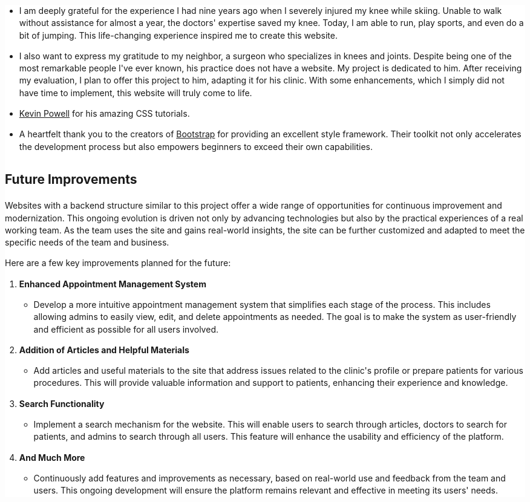 - I am deeply grateful for the experience I had nine years ago when I severely injured my knee while skiing. Unable to walk without assistance for almost a year, the doctors' expertise saved my knee. Today, I am able to run, play sports, and even do a bit of jumping. This life-changing experience inspired me to create this website.

- I also want to express my gratitude to my neighbor, a surgeon who specializes in knees and joints. Despite being one of the most remarkable people I've ever known, his practice does not have a website. My project is dedicated to him. After receiving my evaluation, I plan to offer this project to him, adapting it for his clinic. With some enhancements, which I simply did not have time to implement, this website will truly come to life.
  
- [Kevin Powell](https://www.youtube.com/user/KepowOb) for his amazing CSS tutorials.
  
- A heartfelt thank you to the creators of [Bootstrap](https://getbootstrap.com/) for providing an
excellent style framework. Their toolkit not only accelerates the
development process but also empowers beginners to exceed their own
capabilities.

## Future Improvements

Websites with a backend structure similar to this project offer a wide range of opportunities for continuous improvement and modernization. This ongoing evolution is driven not only by advancing technologies but also by the practical experiences of a real working team. As the team uses the site and gains real-world insights, the site can be further customized and adapted to meet the specific needs of the team and business.

Here are a few key improvements planned for the future:

1. **Enhanced Appointment Management System**
   - Develop a more intuitive appointment management system that simplifies each stage of the process. This includes allowing admins to easily view, edit, and delete appointments as needed. The goal is to make the system as user-friendly and efficient as possible for all users involved.

2. **Addition of Articles and Helpful Materials**
   - Add articles and useful materials to the site that address issues related to the clinic's profile or prepare patients for various procedures. This will provide valuable information and support to patients, enhancing their experience and knowledge.

3. **Search Functionality**
   - Implement a search mechanism for the website. This will enable users to search through articles, doctors to search for patients, and admins to search through all users. This feature will enhance the usability and efficiency of the platform.

4. **And Much More**
   - Continuously add features and improvements as necessary, based on real-world use and feedback from the team and users. This ongoing development will ensure the platform remains relevant and effective in meeting its users' needs.